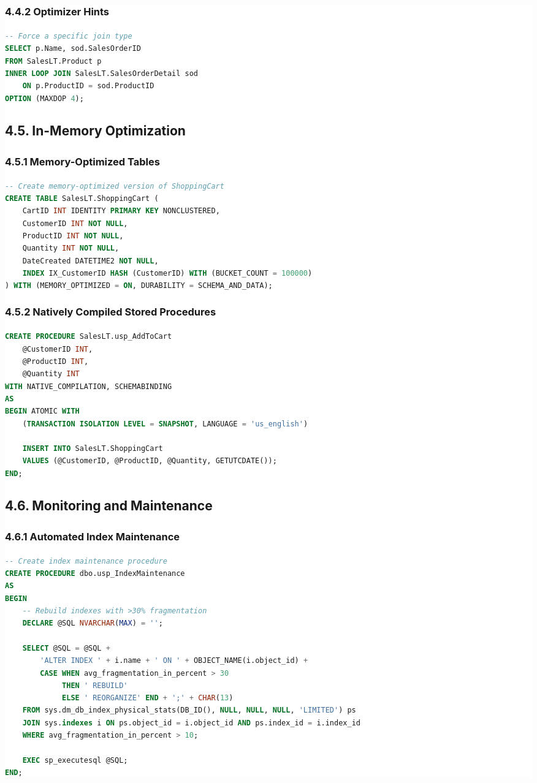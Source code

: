 ### **4.4.2 Optimizer Hints**
```sql
-- Force a specific join type
SELECT p.Name, sod.SalesOrderID
FROM SalesLT.Product p
INNER LOOP JOIN SalesLT.SalesOrderDetail sod
    ON p.ProductID = sod.ProductID
OPTION (MAXDOP 4);
```

## **4.5. In-Memory Optimization**
### **4.5.1 Memory-Optimized Tables**
```sql
-- Create memory-optimized version of ShoppingCart
CREATE TABLE SalesLT.ShoppingCart (
    CartID INT IDENTITY PRIMARY KEY NONCLUSTERED,
    CustomerID INT NOT NULL,
    ProductID INT NOT NULL,
    Quantity INT NOT NULL,
    DateCreated DATETIME2 NOT NULL,
    INDEX IX_CustomerID HASH (CustomerID) WITH (BUCKET_COUNT = 100000)
) WITH (MEMORY_OPTIMIZED = ON, DURABILITY = SCHEMA_AND_DATA);
```

### **4.5.2 Natively Compiled Stored Procedures**
```sql
CREATE PROCEDURE SalesLT.usp_AddToCart
    @CustomerID INT,
    @ProductID INT,
    @Quantity INT
WITH NATIVE_COMPILATION, SCHEMABINDING
AS
BEGIN ATOMIC WITH
    (TRANSACTION ISOLATION LEVEL = SNAPSHOT, LANGUAGE = 'us_english')
    
    INSERT INTO SalesLT.ShoppingCart
    VALUES (@CustomerID, @ProductID, @Quantity, GETUTCDATE());
END;
```

## **4.6. Monitoring and Maintenance**
### **4.6.1 Automated Index Maintenance**
```sql
-- Create index maintenance procedure
CREATE PROCEDURE dbo.usp_IndexMaintenance
AS
BEGIN
    -- Rebuild indexes with >30% fragmentation
    DECLARE @SQL NVARCHAR(MAX) = '';
    
    SELECT @SQL = @SQL + 
        'ALTER INDEX ' + i.name + ' ON ' + OBJECT_NAME(i.object_id) + 
        CASE WHEN avg_fragmentation_in_percent > 30 
             THEN ' REBUILD' 
             ELSE ' REORGANIZE' END + ';' + CHAR(13)
    FROM sys.dm_db_index_physical_stats(DB_ID(), NULL, NULL, NULL, 'LIMITED') ps
    JOIN sys.indexes i ON ps.object_id = i.object_id AND ps.index_id = i.index_id
    WHERE avg_fragmentation_in_percent > 10;
    
    EXEC sp_executesql @SQL;
END;
```